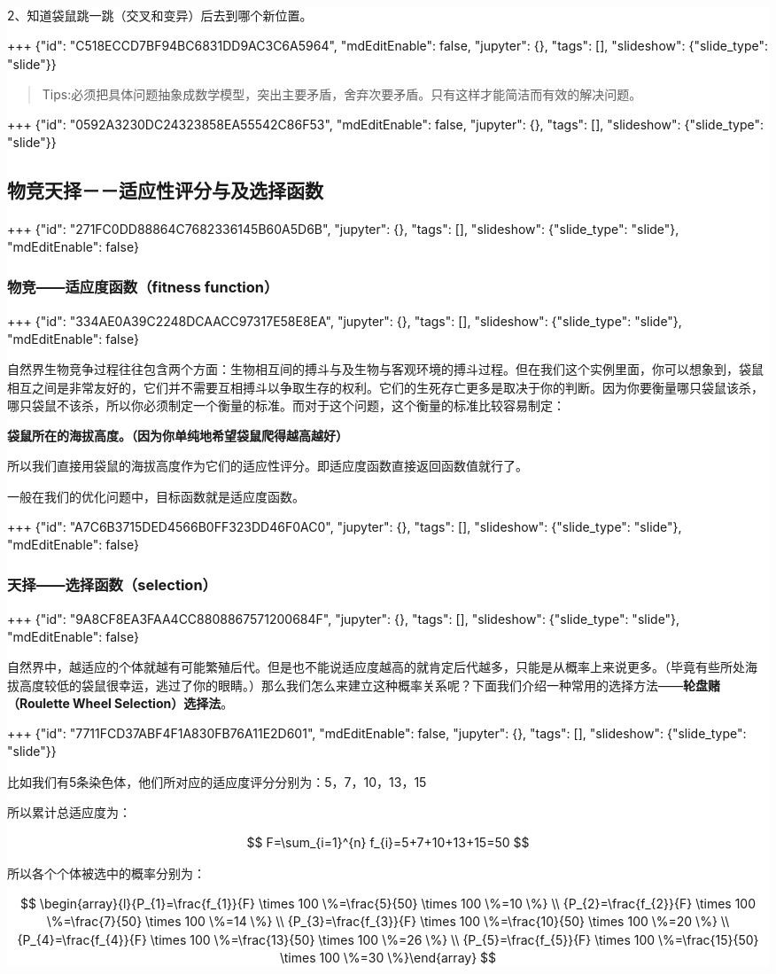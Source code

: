 2、知道袋鼠跳一跳（交叉和变异）后去到哪个新位置。

+++ {"id": "C518ECCD7BF94BC6831DD9AC3C6A5964", "mdEditEnable": false, "jupyter": {}, "tags": [], "slideshow": {"slide_type": "slide"}}

> Tips:必须把具体问题抽象成数学模型，突出主要矛盾，舍弃次要矛盾。只有这样才能简洁而有效的解决问题。

+++ {"id": "0592A3230DC24323858EA55542C86F53", "mdEditEnable": false, "jupyter": {}, "tags": [], "slideshow": {"slide_type": "slide"}}

## 物竞天择－－适应性评分与及选择函数

+++ {"id": "271FC0DD88864C7682336145B60A5D6B", "jupyter": {}, "tags": [], "slideshow": {"slide_type": "slide"}, "mdEditEnable": false}

### 物竞――适应度函数（fitness function）

+++ {"id": "334AE0A39C2248DCAACC97317E58E8EA", "jupyter": {}, "tags": [], "slideshow": {"slide_type": "slide"}, "mdEditEnable": false}

自然界生物竞争过程往往包含两个方面：生物相互间的搏斗与及生物与客观环境的搏斗过程。但在我们这个实例里面，你可以想象到，袋鼠相互之间是非常友好的，它们并不需要互相搏斗以争取生存的权利。它们的生死存亡更多是取决于你的判断。因为你要衡量哪只袋鼠该杀，哪只袋鼠不该杀，所以你必须制定一个衡量的标准。而对于这个问题，这个衡量的标准比较容易制定：

**袋鼠所在的海拔高度。（因为你单纯地希望袋鼠爬得越高越好）**


所以我们直接用袋鼠的海拔高度作为它们的适应性评分。即适应度函数直接返回函数值就行了。


一般在我们的优化问题中，目标函数就是适应度函数。

+++ {"id": "A7C6B3715DED4566B0FF323DD46F0AC0", "jupyter": {}, "tags": [], "slideshow": {"slide_type": "slide"}, "mdEditEnable": false}

### 天择――选择函数（selection）

+++ {"id": "9A8CF8EA3FAA4CC8808867571200684F", "jupyter": {}, "tags": [], "slideshow": {"slide_type": "slide"}, "mdEditEnable": false}

自然界中，越适应的个体就越有可能繁殖后代。但是也不能说适应度越高的就肯定后代越多，只能是从概率上来说更多。（毕竟有些所处海拔高度较低的袋鼠很幸运，逃过了你的眼睛。）那么我们怎么来建立这种概率关系呢？下面我们介绍一种常用的选择方法――**轮盘赌（Roulette Wheel Selection）选择法**。

+++ {"id": "7711FCD37ABF4F1A830FB76A11E2D601", "mdEditEnable": false, "jupyter": {}, "tags": [], "slideshow": {"slide_type": "slide"}}

比如我们有5条染色体，他们所对应的适应度评分分别为：$5，7，10，13，15$

所以累计总适应度为：

$$
F=\sum_{i=1}^{n} f_{i}=5+7+10+13+15=50
$$

所以各个个体被选中的概率分别为：

$$
\begin{array}{l}{P_{1}=\frac{f_{1}}{F} \times 100 \%=\frac{5}{50} \times 100 \%=10 \%} \\ {P_{2}=\frac{f_{2}}{F} \times 100 \%=\frac{7}{50} \times 100 \%=14 \%} \\ {P_{3}=\frac{f_{3}}{F} \times 100 \%=\frac{10}{50} \times 100 \%=20 \%} \\ {P_{4}=\frac{f_{4}}{F} \times 100 \%=\frac{13}{50} \times 100 \%=26 \%} \\ {P_{5}=\frac{f_{5}}{F} \times 100 \%=\frac{15}{50} \times 100 \%=30 \%}\end{array}
$$

